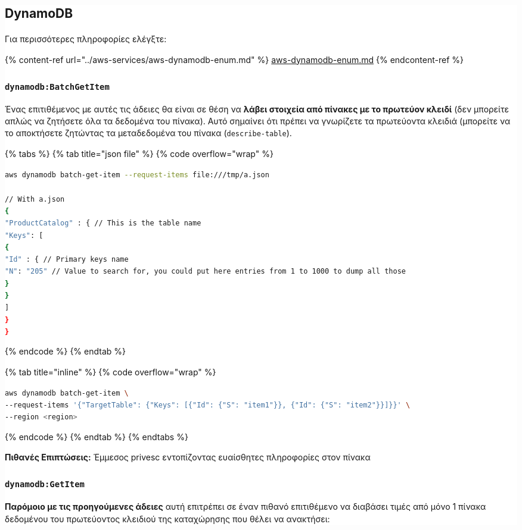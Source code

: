 ## DynamoDB

Για περισσότερες πληροφορίες ελέγξτε:

{% content-ref url="../aws-services/aws-dynamodb-enum.md" %}
[aws-dynamodb-enum.md](../aws-services/aws-dynamodb-enum.md)
{% endcontent-ref %}

### `dynamodb:BatchGetItem`

Ένας επιτιθέμενος με αυτές τις άδειες θα είναι σε θέση να **λάβει στοιχεία από πίνακες με το πρωτεύον κλειδί** (δεν μπορείτε απλώς να ζητήσετε όλα τα δεδομένα του πίνακα). Αυτό σημαίνει ότι πρέπει να γνωρίζετε τα πρωτεύοντα κλειδιά (μπορείτε να το αποκτήσετε ζητώντας τα μεταδεδομένα του πίνακα (`describe-table`).

{% tabs %}
{% tab title="json file" %}
{% code overflow="wrap" %}
```bash
aws dynamodb batch-get-item --request-items file:///tmp/a.json

// With a.json
{
"ProductCatalog" : { // This is the table name
"Keys": [
{
"Id" : { // Primary keys name
"N": "205" // Value to search for, you could put here entries from 1 to 1000 to dump all those
}
}
]
}
}
```
{% endcode %}
{% endtab %}

{% tab title="inline" %}
{% code overflow="wrap" %}
```bash
aws dynamodb batch-get-item \
--request-items '{"TargetTable": {"Keys": [{"Id": {"S": "item1"}}, {"Id": {"S": "item2"}}]}}' \
--region <region>
```
{% endcode %}
{% endtab %}
{% endtabs %}

**Πιθανές Επιπτώσεις:** Έμμεσος privesc εντοπίζοντας ευαίσθητες πληροφορίες στον πίνακα

### `dynamodb:GetItem`

**Παρόμοιο με τις προηγούμενες άδειες** αυτή επιτρέπει σε έναν πιθανό επιτιθέμενο να διαβάσει τιμές από μόνο 1 πίνακα δεδομένου του πρωτεύοντος κλειδιού της καταχώρησης που θέλει να ανακτήσει:
